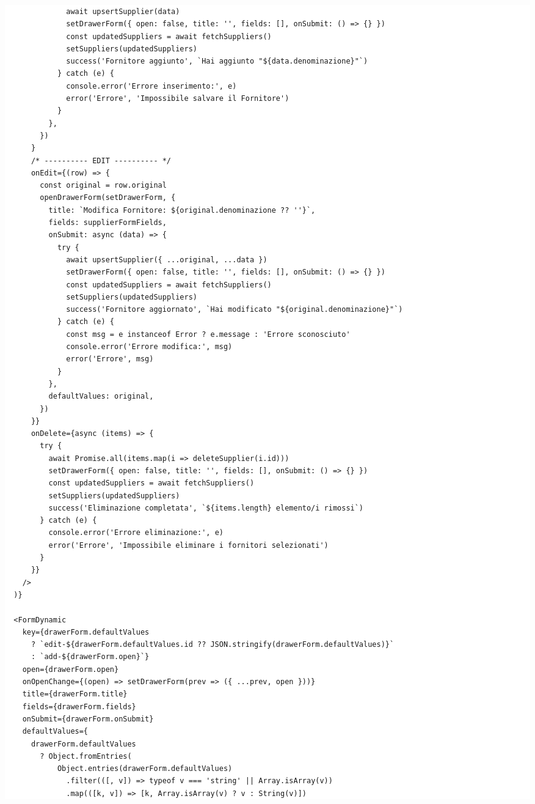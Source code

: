                   await upsertSupplier(data)
                  setDrawerForm({ open: false, title: '', fields: [], onSubmit: () => {} })
                  const updatedSuppliers = await fetchSuppliers()
                  setSuppliers(updatedSuppliers)
                  success('Fornitore aggiunto', `Hai aggiunto "${data.denominazione}"`)
                } catch (e) {
                  console.error('Errore inserimento:', e)
                  error('Errore', 'Impossibile salvare il Fornitore')
                }
              },
            })
          }
          /* ---------- EDIT ---------- */
          onEdit={(row) => {
            const original = row.original
            openDrawerForm(setDrawerForm, {
              title: `Modifica Fornitore: ${original.denominazione ?? ''}`,
              fields: supplierFormFields,
              onSubmit: async (data) => {
                try {
                  await upsertSupplier({ ...original, ...data })
                  setDrawerForm({ open: false, title: '', fields: [], onSubmit: () => {} })
                  const updatedSuppliers = await fetchSuppliers()
                  setSuppliers(updatedSuppliers)
                  success('Fornitore aggiornato', `Hai modificato "${original.denominazione}"`)
                } catch (e) {
                  const msg = e instanceof Error ? e.message : 'Errore sconosciuto'
                  console.error('Errore modifica:', msg)
                  error('Errore', msg)
                }
              },
              defaultValues: original,
            })
          }}
          onDelete={async (items) => {
            try {
              await Promise.all(items.map(i => deleteSupplier(i.id)))
              setDrawerForm({ open: false, title: '', fields: [], onSubmit: () => {} })
              const updatedSuppliers = await fetchSuppliers()
              setSuppliers(updatedSuppliers)
              success('Eliminazione completata', `${items.length} elemento/i rimossi`)
            } catch (e) {
              console.error('Errore eliminazione:', e)
              error('Errore', 'Impossibile eliminare i fornitori selezionati')
            }
          }}
        />
      )}

      <FormDynamic
        key={drawerForm.defaultValues
          ? `edit-${drawerForm.defaultValues.id ?? JSON.stringify(drawerForm.defaultValues)}`
          : `add-${drawerForm.open}`}
        open={drawerForm.open}
        onOpenChange={(open) => setDrawerForm(prev => ({ ...prev, open }))}
        title={drawerForm.title}
        fields={drawerForm.fields}
        onSubmit={drawerForm.onSubmit}
        defaultValues={
          drawerForm.defaultValues
            ? Object.fromEntries(
                Object.entries(drawerForm.defaultValues)
                  .filter(([, v]) => typeof v === 'string' || Array.isArray(v))
                  .map(([k, v]) => [k, Array.isArray(v) ? v : String(v)])